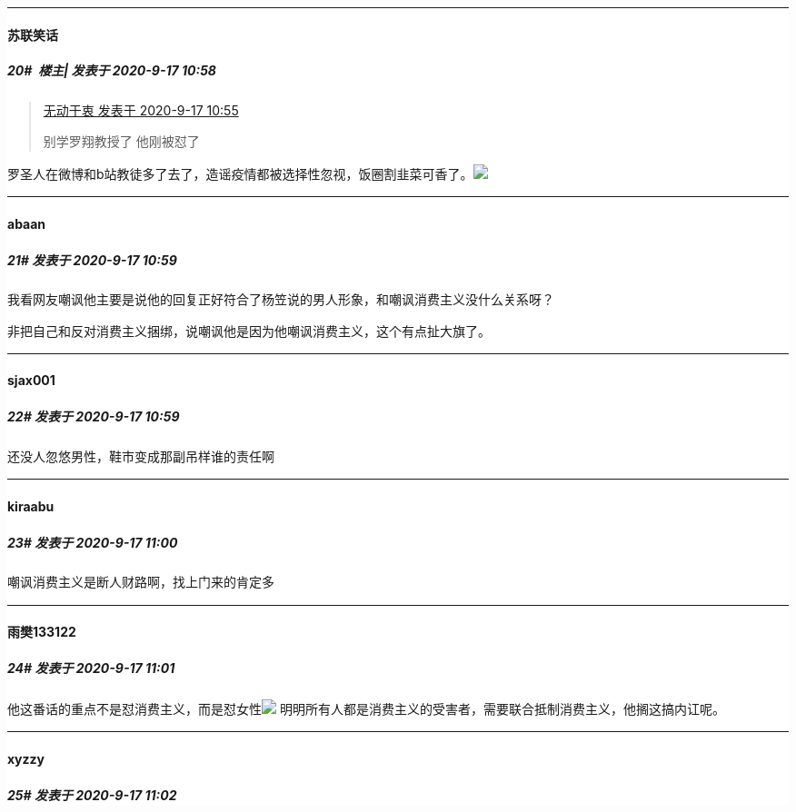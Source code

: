 
-----

####  苏联笑话  
##### 20#         楼主| 发表于 2020-9-17 10:58


<blockquote><a href="httphttps://bbs.saraba1st.com/2b/forum.php?mod=redirect&amp;goto=findpost&amp;pid=48762763&amp;ptid=1960316" target="_blank">无动于衷 发表于 2020-9-17 10:55</a>

别学罗翔教授了 他刚被怼了</blockquote>
罗圣人在微博和b站教徒多了去了，造谣疫情都被选择性忽视，饭圈割韭菜可香了。<img src="https://static.saraba1st.com/image/smiley/face2017/066.png" referrerpolicy="no-referrer">


-----

####  abaan  
##### 21#       发表于 2020-9-17 10:59


我看网友嘲讽他主要是说他的回复正好符合了杨笠说的男人形象，和嘲讽消费主义没什么关系呀？

非把自己和反对消费主义捆绑，说嘲讽他是因为他嘲讽消费主义，这个有点扯大旗了。


-----

####  sjax001  
##### 22#       发表于 2020-9-17 10:59


还没人忽悠男性，鞋市变成那副吊样谁的责任啊


-----

####  kiraabu  
##### 23#       发表于 2020-9-17 11:00


嘲讽消费主义是断人财路啊，找上门来的肯定多


-----

####  雨樊133122  
##### 24#       发表于 2020-9-17 11:01


他这番话的重点不是怼消费主义，而是怼女性<img src="https://static.saraba1st.com/image/smiley/face2017/004.gif" referrerpolicy="no-referrer"> 明明所有人都是消费主义的受害者，需要联合抵制消费主义，他搁这搞内讧呢。


-----

####  xyzzy  
##### 25#       发表于 2020-9-17 11:02

